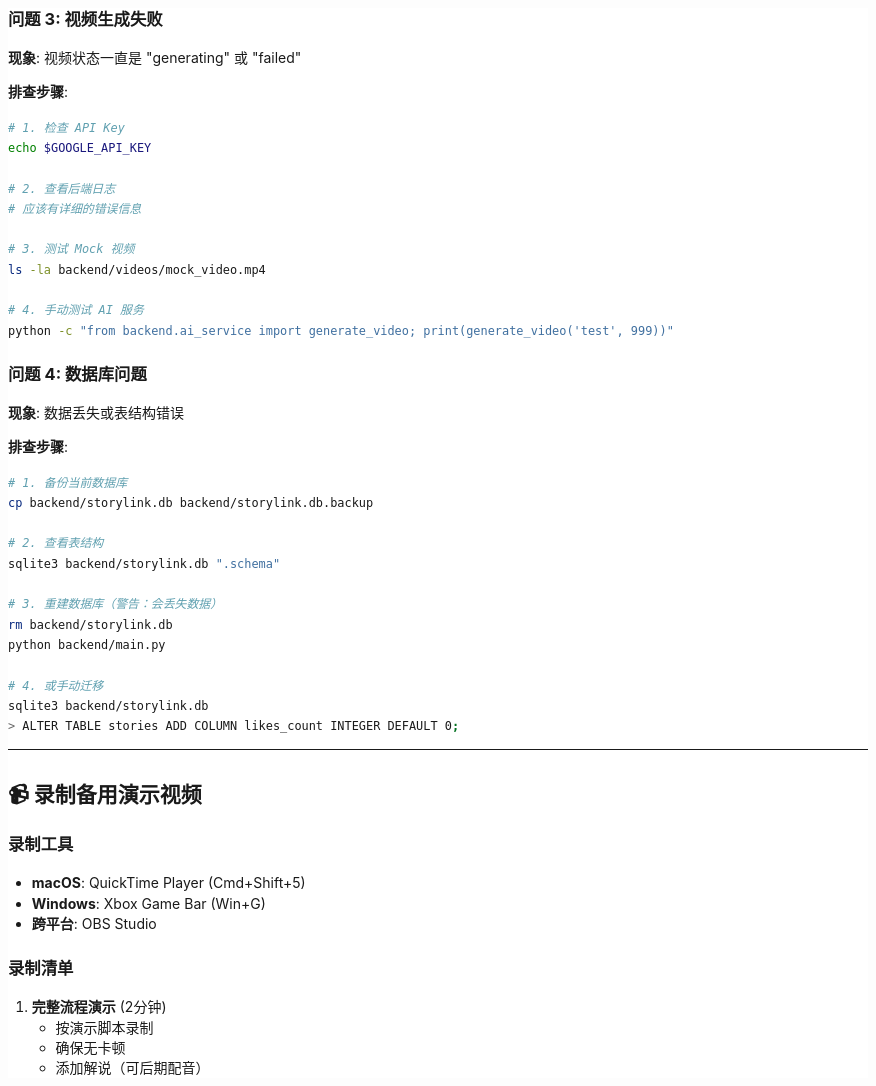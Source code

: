 ### 问题 3: 视频生成失败

**现象**: 视频状态一直是 "generating" 或 "failed"

**排查步骤**:
```bash
# 1. 检查 API Key
echo $GOOGLE_API_KEY

# 2. 查看后端日志
# 应该有详细的错误信息

# 3. 测试 Mock 视频
ls -la backend/videos/mock_video.mp4

# 4. 手动测试 AI 服务
python -c "from backend.ai_service import generate_video; print(generate_video('test', 999))"
```

### 问题 4: 数据库问题

**现象**: 数据丢失或表结构错误

**排查步骤**:
```bash
# 1. 备份当前数据库
cp backend/storylink.db backend/storylink.db.backup

# 2. 查看表结构
sqlite3 backend/storylink.db ".schema"

# 3. 重建数据库（警告：会丢失数据）
rm backend/storylink.db
python backend/main.py

# 4. 或手动迁移
sqlite3 backend/storylink.db
> ALTER TABLE stories ADD COLUMN likes_count INTEGER DEFAULT 0;
```

---

## 📹 录制备用演示视频

### 录制工具

- **macOS**: QuickTime Player (Cmd+Shift+5)
- **Windows**: Xbox Game Bar (Win+G)
- **跨平台**: OBS Studio

### 录制清单

1. **完整流程演示** (2分钟)
   - 按演示脚本录制
   - 确保无卡顿
   - 添加解说（可后期配音）
